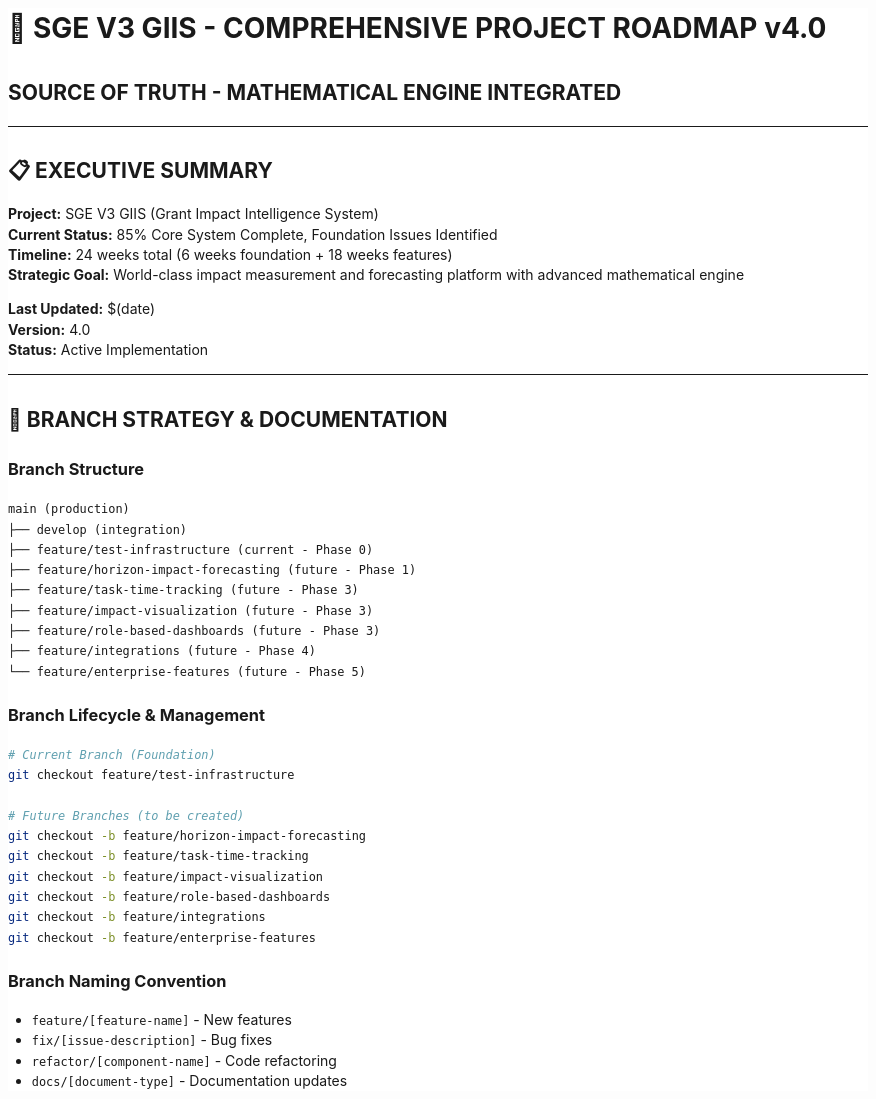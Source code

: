 # 🚀 **SGE V3 GIIS - COMPREHENSIVE PROJECT ROADMAP v4.0**
## **SOURCE OF TRUTH - MATHEMATICAL ENGINE INTEGRATED**

---

## **📋 EXECUTIVE SUMMARY**

**Project:** SGE V3 GIIS (Grant Impact Intelligence System)  
**Current Status:** 85% Core System Complete, Foundation Issues Identified  
**Timeline:** 24 weeks total (6 weeks foundation + 18 weeks features)  
**Strategic Goal:** World-class impact measurement and forecasting platform with advanced mathematical engine  

**Last Updated:** $(date)  
**Version:** 4.0  
**Status:** Active Implementation  

---

## **🌿 BRANCH STRATEGY & DOCUMENTATION**

### **Branch Structure**
```
main (production)
├── develop (integration)
├── feature/test-infrastructure (current - Phase 0)
├── feature/horizon-impact-forecasting (future - Phase 1)
├── feature/task-time-tracking (future - Phase 3)
├── feature/impact-visualization (future - Phase 3)
├── feature/role-based-dashboards (future - Phase 3)
├── feature/integrations (future - Phase 4)
└── feature/enterprise-features (future - Phase 5)
```

### **Branch Lifecycle & Management**
```bash
# Current Branch (Foundation)
git checkout feature/test-infrastructure

# Future Branches (to be created)
git checkout -b feature/horizon-impact-forecasting
git checkout -b feature/task-time-tracking
git checkout -b feature/impact-visualization
git checkout -b feature/role-based-dashboards
git checkout -b feature/integrations
git checkout -b feature/enterprise-features
```

### **Branch Naming Convention**
- `feature/[feature-name]` - New features
- `fix/[issue-description]` - Bug fixes
- `refactor/[component-name]` - Code refactoring
- `docs/[document-type]` - Documentation updates
